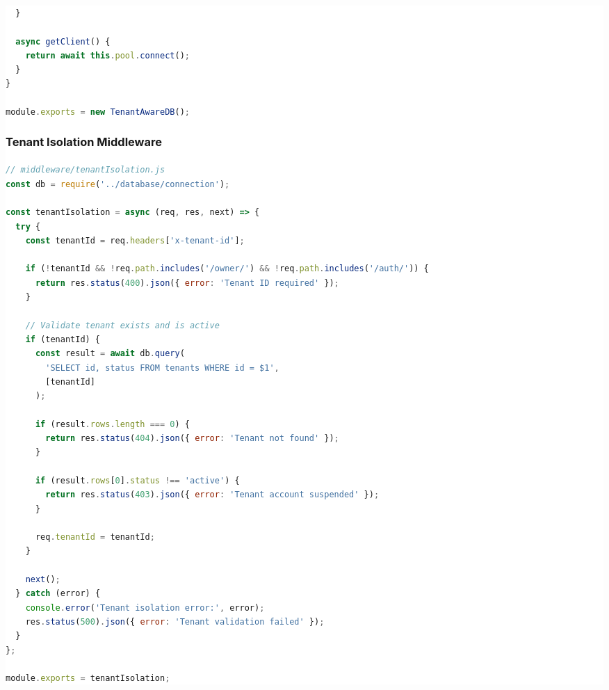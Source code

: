 ```javascript
  }

  async getClient() {
    return await this.pool.connect();
  }
}

module.exports = new TenantAwareDB();
```

### Tenant Isolation Middleware

```javascript
// middleware/tenantIsolation.js
const db = require('../database/connection');

const tenantIsolation = async (req, res, next) => {
  try {
    const tenantId = req.headers['x-tenant-id'];
    
    if (!tenantId && !req.path.includes('/owner/') && !req.path.includes('/auth/')) {
      return res.status(400).json({ error: 'Tenant ID required' });
    }

    // Validate tenant exists and is active
    if (tenantId) {
      const result = await db.query(
        'SELECT id, status FROM tenants WHERE id = $1',
        [tenantId]
      );

      if (result.rows.length === 0) {
        return res.status(404).json({ error: 'Tenant not found' });
      }

      if (result.rows[0].status !== 'active') {
        return res.status(403).json({ error: 'Tenant account suspended' });
      }

      req.tenantId = tenantId;
    }

    next();
  } catch (error) {
    console.error('Tenant isolation error:', error);
    res.status(500).json({ error: 'Tenant validation failed' });
  }
};

module.exports = tenantIsolation;
```
